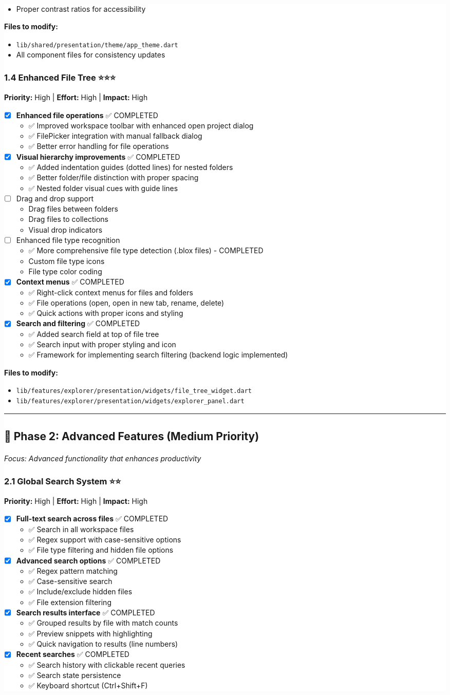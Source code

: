   - Proper contrast ratios for accessibility

**Files to modify:**
- `lib/shared/presentation/theme/app_theme.dart`
- All component files for consistency updates

### 1.4 Enhanced File Tree ⭐⭐⭐
**Priority:** High | **Effort:** High | **Impact:** High
- [x] **Enhanced file operations** ✅ COMPLETED
  - ✅ Improved workspace toolbar with enhanced open project dialog
  - ✅ FilePicker integration with manual fallback dialog
  - ✅ Better error handling for file operations
- [x] **Visual hierarchy improvements** ✅ COMPLETED
  - ✅ Added indentation guides (dotted lines) for nested folders
  - ✅ Better folder/file distinction with proper spacing
  - ✅ Nested folder visual cues with guide lines
- [ ] Drag and drop support
  - Drag files between folders
  - Drag files to collections
  - Visual drop indicators
- [ ] Enhanced file type recognition
  - ✅ More comprehensive file type detection (.blox files) - COMPLETED
  - Custom file type icons
  - File type color coding
- [x] **Context menus** ✅ COMPLETED
  - ✅ Right-click context menus for files and folders
  - ✅ File operations (open, open in new tab, rename, delete)
  - ✅ Quick actions with proper icons and styling
- [x] **Search and filtering** ✅ COMPLETED
  - ✅ Added search field at top of file tree
  - ✅ Search input with proper styling and icon
  - ✅ Framework for implementing search filtering (backend logic implemented)

**Files to modify:**
- `lib/features/explorer/presentation/widgets/file_tree_widget.dart`
- `lib/features/explorer/presentation/widgets/explorer_panel.dart`

---

## 🔧 Phase 2: Advanced Features (Medium Priority)
*Focus: Advanced functionality that enhances productivity*

### 2.1 Global Search System ⭐⭐
**Priority:** High | **Effort:** High | **Impact:** High
- [x] **Full-text search across files** ✅ COMPLETED
  - ✅ Search in all workspace files
  - ✅ Regex support with case-sensitive options
  - ✅ File type filtering and hidden file options
- [x] **Advanced search options** ✅ COMPLETED
  - ✅ Regex pattern matching
  - ✅ Case-sensitive search
  - ✅ Include/exclude hidden files
  - ✅ File extension filtering
- [x] **Search results interface** ✅ COMPLETED
  - ✅ Grouped results by file with match counts
  - ✅ Preview snippets with highlighting
  - ✅ Quick navigation to results (line numbers)
- [x] **Recent searches** ✅ COMPLETED
  - ✅ Search history with clickable recent queries
  - ✅ Search state persistence
  - ✅ Keyboard shortcut (Ctrl+Shift+F)
